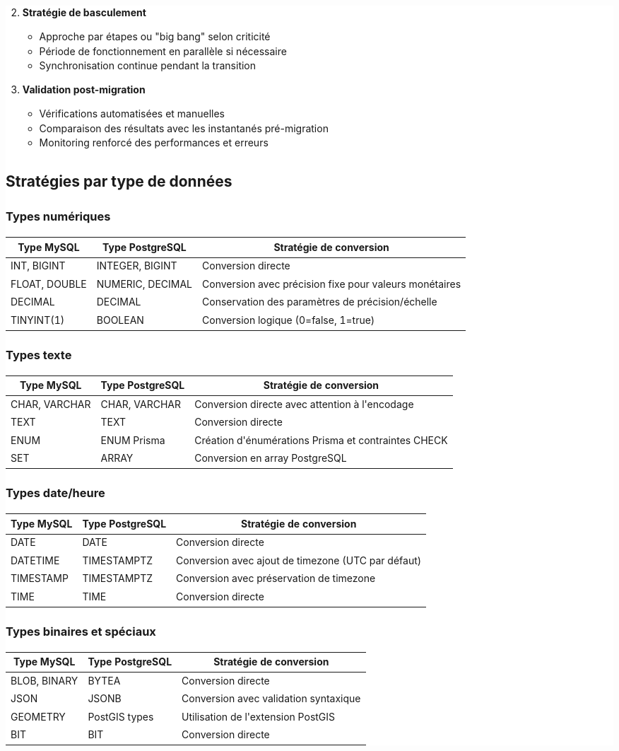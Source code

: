 2. **Stratégie de basculement**
   - Approche par étapes ou "big bang" selon criticité
   - Période de fonctionnement en parallèle si nécessaire
   - Synchronisation continue pendant la transition

3. **Validation post-migration**
   - Vérifications automatisées et manuelles
   - Comparaison des résultats avec les instantanés pré-migration
   - Monitoring renforcé des performances et erreurs

## Stratégies par type de données

### Types numériques
| Type MySQL       | Type PostgreSQL  | Stratégie de conversion                                 |
|------------------|------------------|--------------------------------------------------------|
| INT, BIGINT      | INTEGER, BIGINT  | Conversion directe                                      |
| FLOAT, DOUBLE    | NUMERIC, DECIMAL | Conversion avec précision fixe pour valeurs monétaires  |
| DECIMAL          | DECIMAL          | Conservation des paramètres de précision/échelle        |
| TINYINT(1)       | BOOLEAN          | Conversion logique (0=false, 1=true)                    |

### Types texte
| Type MySQL     | Type PostgreSQL | Stratégie de conversion                                 |
|----------------|----------------|--------------------------------------------------------|
| CHAR, VARCHAR  | CHAR, VARCHAR  | Conversion directe avec attention à l'encodage          |
| TEXT           | TEXT           | Conversion directe                                      |
| ENUM           | ENUM Prisma    | Création d'énumérations Prisma et contraintes CHECK     |
| SET            | ARRAY          | Conversion en array PostgreSQL                          |

### Types date/heure
| Type MySQL  | Type PostgreSQL    | Stratégie de conversion                                 |
|-------------|--------------------|---------------------------------------------------------|
| DATE        | DATE               | Conversion directe                                       |
| DATETIME    | TIMESTAMPTZ        | Conversion avec ajout de timezone (UTC par défaut)       |
| TIMESTAMP   | TIMESTAMPTZ        | Conversion avec préservation de timezone                 |
| TIME        | TIME               | Conversion directe                                       |

### Types binaires et spéciaux
| Type MySQL    | Type PostgreSQL | Stratégie de conversion                                 |
|---------------|----------------|--------------------------------------------------------|
| BLOB, BINARY  | BYTEA          | Conversion directe                                      |
| JSON          | JSONB          | Conversion avec validation syntaxique                   |
| GEOMETRY      | PostGIS types   | Utilisation de l'extension PostGIS                     |
| BIT           | BIT             | Conversion directe                                     |
